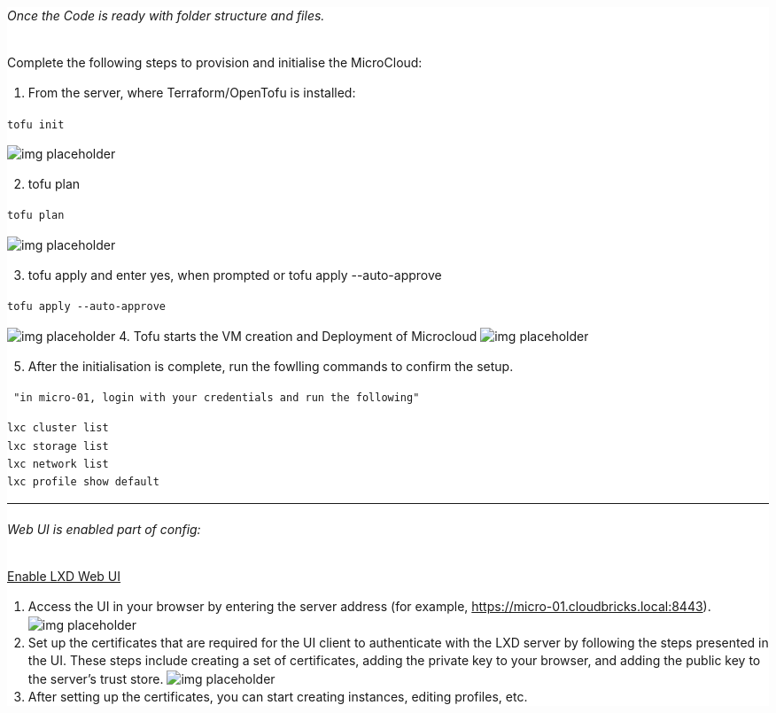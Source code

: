 ###### Once the Code is ready with folder structure and files.

Complete the following steps to provision and initialise the MicroCloud:

1. From the server, where Terraform/OpenTofu is installed:
```shell
tofu init
```
![img placeholder](/images/microcloud/tofu_init.png " ")

2. tofu plan
```shell
tofu plan
```
![img placeholder](/images/microcloud/tofu_plan.png " ")

3. tofu apply and enter yes, when prompted or tofu apply --auto-approve
```shell
tofu apply --auto-approve
```
![img placeholder](/images/microcloud/tofu_apply_auto.png " ")
4. Tofu starts the VM creation and Deployment of Microcloud
![img placeholder](/images/microcloud/tofu_apply_auto_status.png " ")

5. After the initialisation is complete, run the fowlling commands to confirm the setup.

``` "in micro-01, login with your credentials and run the following"```
```shell
lxc cluster list
lxc storage list
lxc network list
lxc profile show default
```
---

###### Web UI is enabled part of config:
<a href="https://documentation.ubuntu.com/lxd/en/latest/howto/access_ui/"> Enable LXD Web UI</a>

1. Access the UI in your browser by entering the server address (for example, https://micro-01.cloudbricks.local:8443).
![img placeholder](/images/microcloud/014_micro.png " ")
3. Set up the certificates that are required for the UI client to authenticate with the LXD server by following the steps presented in the UI. These steps include creating a set of certificates, adding the private key to your browser, and adding the public key to the server’s trust store.
![img placeholder](/images/microcloud/015_micro.png " ")
4. After setting up the certificates, you can start creating instances, editing profiles, etc.



